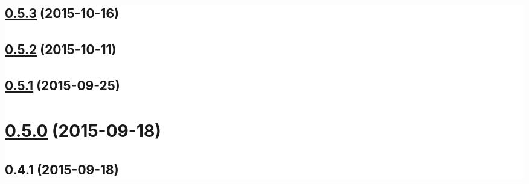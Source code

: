 

<a name="0.5.3"></a>
## [0.5.3](https://github.com/ipfs/js-ipfsd-ctl/compare/v0.5.2...v0.5.3) (2015-10-16)



<a name="0.5.2"></a>
## [0.5.2](https://github.com/ipfs/js-ipfsd-ctl/compare/v0.5.1...v0.5.2) (2015-10-11)



<a name="0.5.1"></a>
## [0.5.1](https://github.com/ipfs/js-ipfsd-ctl/compare/v0.5.0...v0.5.1) (2015-09-25)



<a name="0.5.0"></a>
# [0.5.0](https://github.com/ipfs/js-ipfsd-ctl/compare/v0.4.1...v0.5.0) (2015-09-18)



<a name="0.4.1"></a>
## 0.4.1 (2015-09-18)
